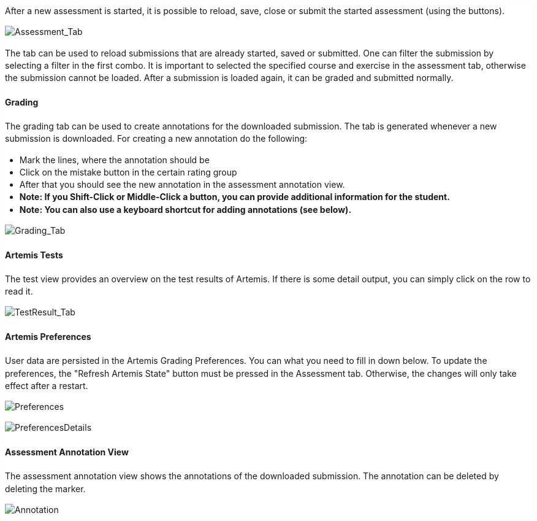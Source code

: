 After a new assessment is started, it is possible to reload, save, close
or submit the started assessment (using the buttons).

![Assessment_Tab](./img/gradingedition_assessment.png)

The tab can be used to reload submissions that are already started,
saved or submitted. One can filter the submission by selecting a filter
in the first combo. It is important to selected the specified course and
exercise in the assessment tab, otherwise the submission cannot be
loaded. After a submission is loaded again, it can be graded and
submitted normally.

#### Grading

The grading tab can be used to create annotations for the downloaded
submission. The tab is generated whenever a new submission is
downloaded. For creating a new annotation do the following:

-   Mark the lines, where the annotation should be
-   Click on the mistake button in the certain rating group
-   After that you should see the new annotation in the assessment
    annotation view.
-   **Note: If you Shift-Click or Middle-Click a button, you can provide
    additional information for the student.**
-   **Note: You can also use a keyboard shortcut for adding annotations
    (see below).**

![Grading_Tab](./img/gradingedition_grading.png)

#### Artemis Tests

The test view provides an overview on the test results of Artemis. If
there is some detail output, you can simply click on the row to read it.

![TestResult_Tab](./img/gradingedition_tests.png)

#### Artemis Preferences

User data are persisted in the Artemis Grading Preferences. You can what
you need to fill in down below. To update the preferences, the \"Refresh
Artemis State\" button must be pressed in the Assessment tab. Otherwise,
the changes will only take effect after a restart.

![Preferences](./img/preferences.png)

![PreferencesDetails](./img/preferences-details.png)

#### Assessment Annotation View

The assessment annotation view shows the annotations of the downloaded
submission. The annotation can be deleted by deleting the marker.

![Annotation](./img/gradingedition_annotation.png)
